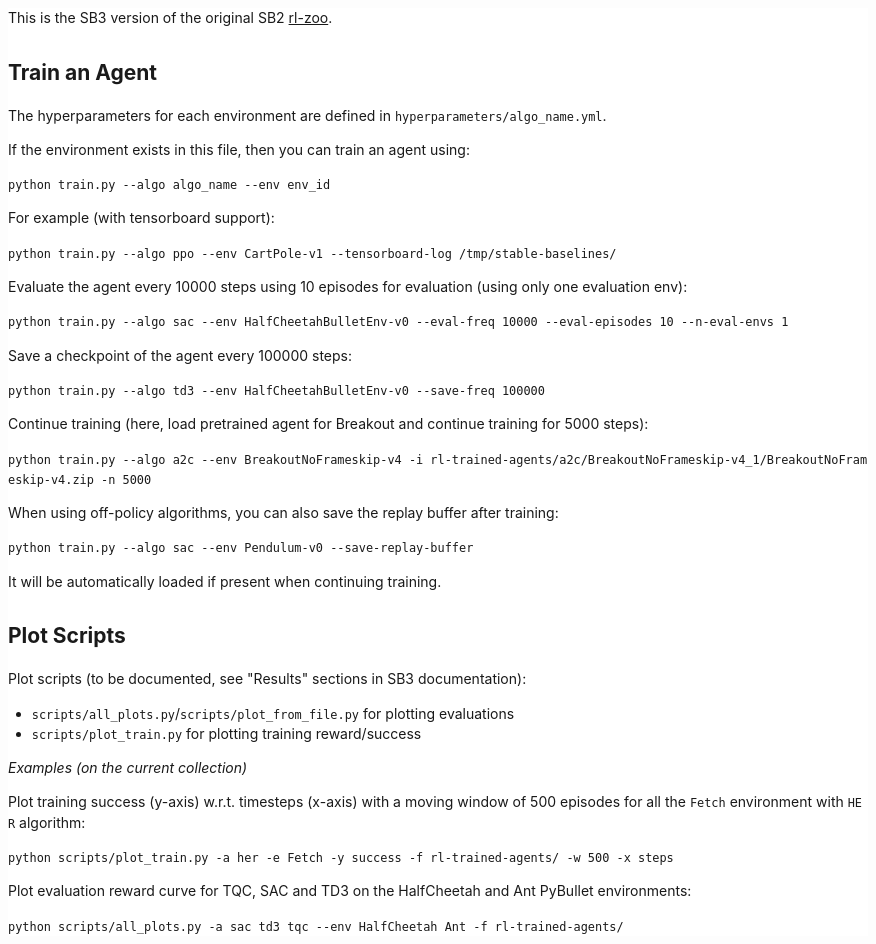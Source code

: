 This is the SB3 version of the original SB2 [rl-zoo](https://github.com/araffin/rl-baselines-zoo).

## Train an Agent

The hyperparameters for each environment are defined in `hyperparameters/algo_name.yml`.

If the environment exists in this file, then you can train an agent using:
```
python train.py --algo algo_name --env env_id
```

For example (with tensorboard support):
```
python train.py --algo ppo --env CartPole-v1 --tensorboard-log /tmp/stable-baselines/
```

Evaluate the agent every 10000 steps using 10 episodes for evaluation (using only one evaluation env):
```
python train.py --algo sac --env HalfCheetahBulletEnv-v0 --eval-freq 10000 --eval-episodes 10 --n-eval-envs 1
```

Save a checkpoint of the agent every 100000 steps:
```
python train.py --algo td3 --env HalfCheetahBulletEnv-v0 --save-freq 100000
```

Continue training (here, load pretrained agent for Breakout and continue training for 5000 steps):
```
python train.py --algo a2c --env BreakoutNoFrameskip-v4 -i rl-trained-agents/a2c/BreakoutNoFrameskip-v4_1/BreakoutNoFrameskip-v4.zip -n 5000
```

When using off-policy algorithms, you can also save the replay buffer after training:
```
python train.py --algo sac --env Pendulum-v0 --save-replay-buffer
```
It will be automatically loaded if present when continuing training.

## Plot Scripts

Plot scripts (to be documented, see "Results" sections in SB3 documentation):
- `scripts/all_plots.py`/`scripts/plot_from_file.py` for plotting evaluations
- `scripts/plot_train.py` for plotting training reward/success

*Examples (on the current collection)*

Plot training success (y-axis) w.r.t. timesteps (x-axis) with a moving window of 500 episodes for all the `Fetch` environment with `HER` algorithm:

```
python scripts/plot_train.py -a her -e Fetch -y success -f rl-trained-agents/ -w 500 -x steps
```

Plot evaluation reward curve for TQC, SAC and TD3 on the HalfCheetah and Ant PyBullet environments:

```
python scripts/all_plots.py -a sac td3 tqc --env HalfCheetah Ant -f rl-trained-agents/
```
